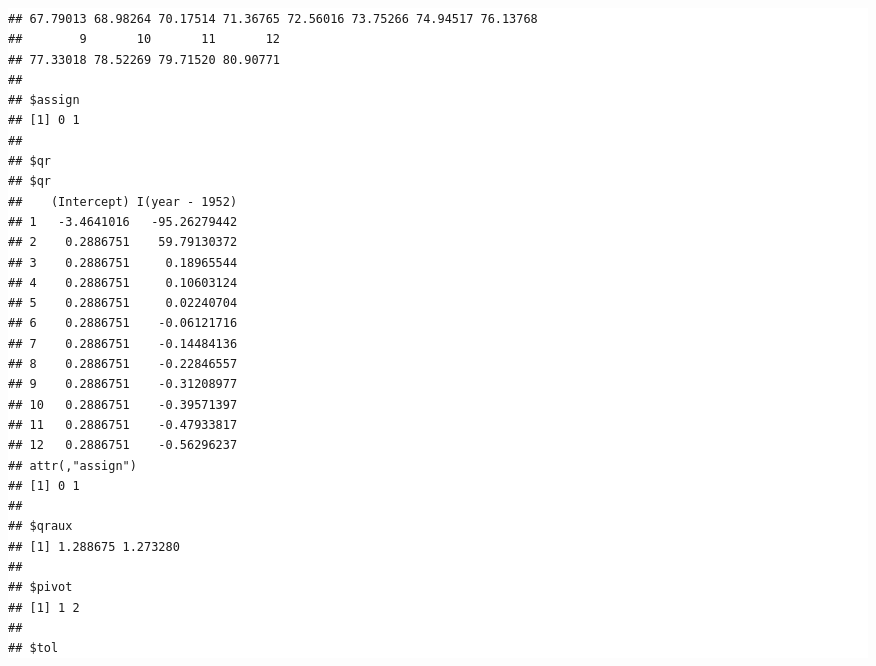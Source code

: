     ## 67.79013 68.98264 70.17514 71.36765 72.56016 73.75266 74.94517 76.13768 
    ##        9       10       11       12 
    ## 77.33018 78.52269 79.71520 80.90771 
    ## 
    ## $assign
    ## [1] 0 1
    ## 
    ## $qr
    ## $qr
    ##    (Intercept) I(year - 1952)
    ## 1   -3.4641016   -95.26279442
    ## 2    0.2886751    59.79130372
    ## 3    0.2886751     0.18965544
    ## 4    0.2886751     0.10603124
    ## 5    0.2886751     0.02240704
    ## 6    0.2886751    -0.06121716
    ## 7    0.2886751    -0.14484136
    ## 8    0.2886751    -0.22846557
    ## 9    0.2886751    -0.31208977
    ## 10   0.2886751    -0.39571397
    ## 11   0.2886751    -0.47933817
    ## 12   0.2886751    -0.56296237
    ## attr(,"assign")
    ## [1] 0 1
    ## 
    ## $qraux
    ## [1] 1.288675 1.273280
    ## 
    ## $pivot
    ## [1] 1 2
    ## 
    ## $tol